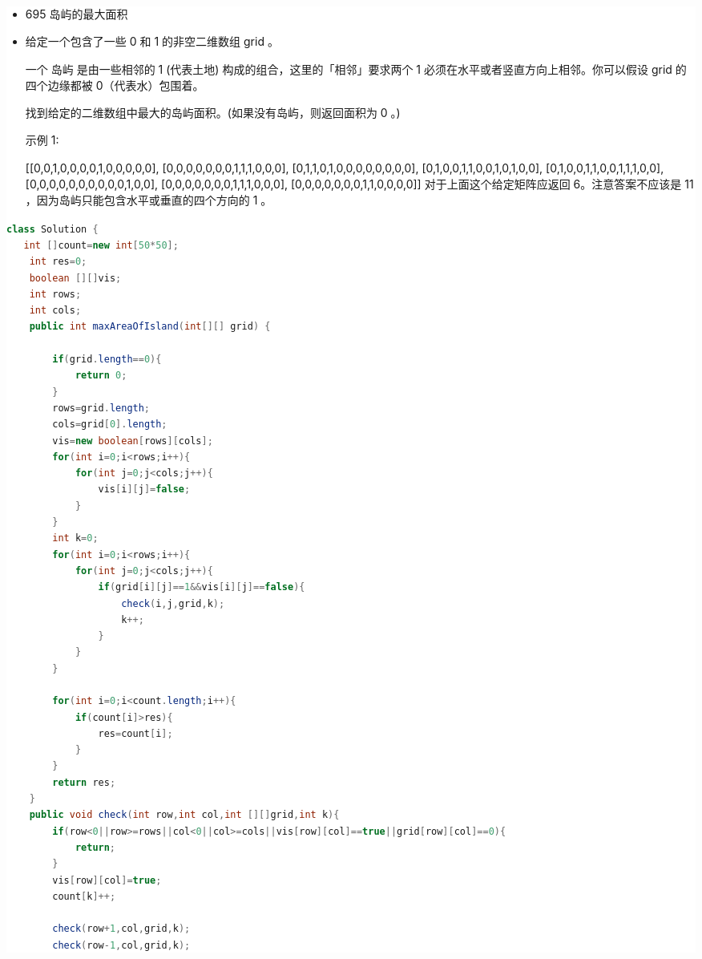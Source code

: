 * 695 岛屿的最大面积 

* 给定一个包含了一些 0 和 1 的非空二维数组 grid 。

  一个 岛屿 是由一些相邻的 1 (代表土地) 构成的组合，这里的「相邻」要求两个 1 必须在水平或者竖直方向上相邻。你可以假设 grid 的四个边缘都被 0（代表水）包围着。

  找到给定的二维数组中最大的岛屿面积。(如果没有岛屿，则返回面积为 0 。)

  示例 1:

  [[0,0,1,0,0,0,0,1,0,0,0,0,0],
   [0,0,0,0,0,0,0,1,1,1,0,0,0],
   [0,1,1,0,1,0,0,0,0,0,0,0,0],
   [0,1,0,0,1,1,0,0,1,0,1,0,0],
   [0,1,0,0,1,1,0,0,1,1,1,0,0],
   [0,0,0,0,0,0,0,0,0,0,1,0,0],
   [0,0,0,0,0,0,0,1,1,1,0,0,0],
   [0,0,0,0,0,0,0,1,1,0,0,0,0]]
  对于上面这个给定矩阵应返回 6。注意答案不应该是 11 ，因为岛屿只能包含水平或垂直的四个方向的 1 。

```java
class Solution {
   int []count=new int[50*50];
    int res=0;
    boolean [][]vis;
    int rows;
    int cols;
    public int maxAreaOfIsland(int[][] grid) {

        if(grid.length==0){
            return 0;
        }
        rows=grid.length;
        cols=grid[0].length;
        vis=new boolean[rows][cols];
        for(int i=0;i<rows;i++){
            for(int j=0;j<cols;j++){
                vis[i][j]=false;
            }
        }
        int k=0;
        for(int i=0;i<rows;i++){
            for(int j=0;j<cols;j++){
                if(grid[i][j]==1&&vis[i][j]==false){
                    check(i,j,grid,k);
                    k++;
                }
            }
        }

        for(int i=0;i<count.length;i++){
            if(count[i]>res){
                res=count[i];
            }
        }
        return res;
    }
    public void check(int row,int col,int [][]grid,int k){
        if(row<0||row>=rows||col<0||col>=cols||vis[row][col]==true||grid[row][col]==0){
            return;
        }
        vis[row][col]=true;
        count[k]++;

        check(row+1,col,grid,k);
        check(row-1,col,grid,k);
```